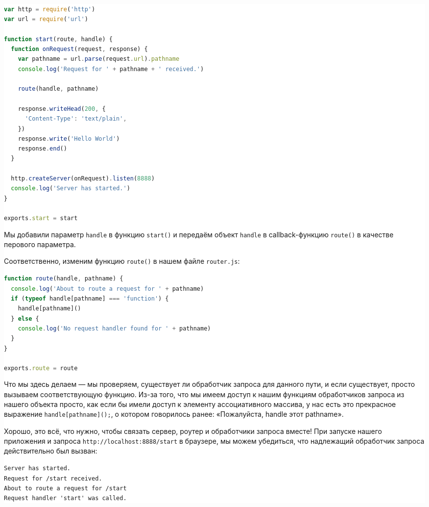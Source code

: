 ```js
var http = require('http')
var url = require('url')

function start(route, handle) {
  function onRequest(request, response) {
    var pathname = url.parse(request.url).pathname
    console.log('Request for ' + pathname + ' received.')

    route(handle, pathname)

    response.writeHead(200, {
      'Content-Type': 'text/plain',
    })
    response.write('Hello World')
    response.end()
  }

  http.createServer(onRequest).listen(8888)
  console.log('Server has started.')
}

exports.start = start
```

Мы добавили параметр `handle` в функцию `start()` и передаём объект `handle` в callback-функцию `route()` в качестве перового параметра.

Соответственно, изменим функцию `route()` в нашем файле `router.js`:

```js
function route(handle, pathname) {
  console.log('About to route a request for ' + pathname)
  if (typeof handle[pathname] === 'function') {
    handle[pathname]()
  } else {
    console.log('No request handler found for ' + pathname)
  }
}

exports.route = route
```

Что мы здесь делаем — мы проверяем, существует ли обработчик запроса для данного пути, и если существует, просто вызываем соответствующую функцию. Из-за того, что мы имеем доступ к нашим функциям обработчиков запроса из нашего объекта просто, как если бы имели доступ к элементу ассоциативного массива, у нас есть это прекрасное выражение `handle[pathname]();`, о котором говорилось ранее: «Пожалуйста, handle этот pathname».

Хорошо, это всё, что нужно, чтобы связать сервер, роутер и обработчики запроса вместе! При запуске нашего приложения и запроса `http://localhost:8888/start` в браузере, мы можем убедиться, что надлежащий обработчик запроса действительно был вызван:

```
Server has started.
Request for /start received.
About to route a request for /start
Request handler 'start' was called.
```
